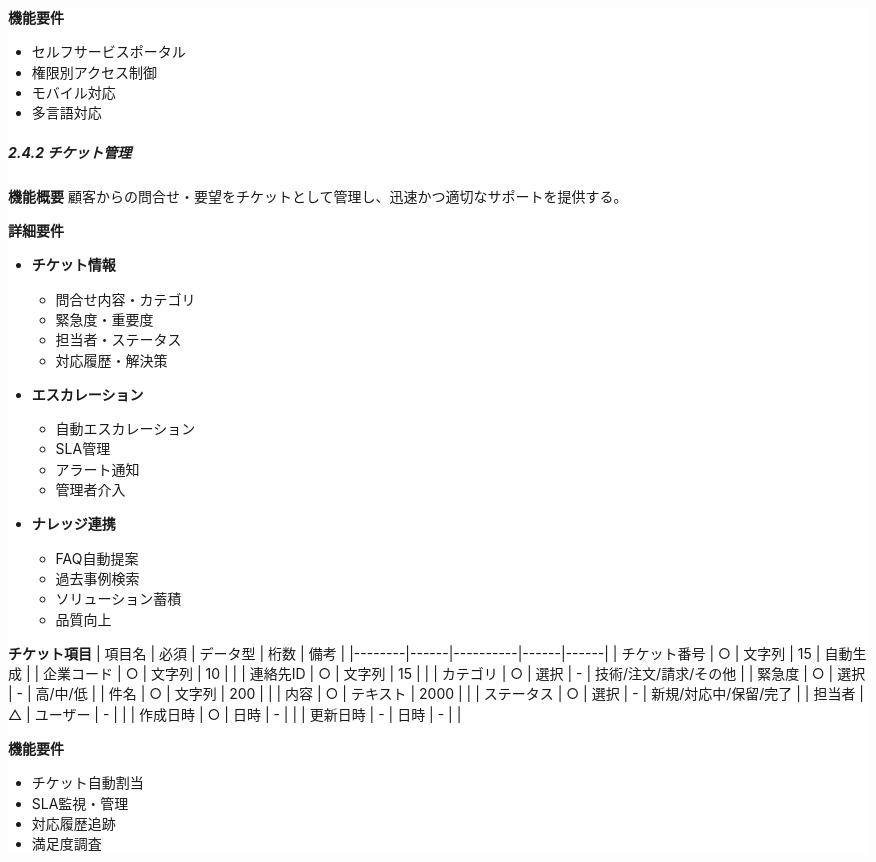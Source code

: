**機能要件**
- セルフサービスポータル
- 権限別アクセス制御
- モバイル対応
- 多言語対応

##### 2.4.2 チケット管理
**機能概要**
顧客からの問合せ・要望をチケットとして管理し、迅速かつ適切なサポートを提供する。

**詳細要件**
- **チケット情報**
  - 問合せ内容・カテゴリ
  - 緊急度・重要度
  - 担当者・ステータス
  - 対応履歴・解決策

- **エスカレーション**
  - 自動エスカレーション
  - SLA管理
  - アラート通知
  - 管理者介入

- **ナレッジ連携**
  - FAQ自動提案
  - 過去事例検索
  - ソリューション蓄積
  - 品質向上

**チケット項目**
| 項目名 | 必須 | データ型 | 桁数 | 備考 |
|--------|------|----------|------|------|
| チケット番号 | ○ | 文字列 | 15 | 自動生成 |
| 企業コード | ○ | 文字列 | 10 | |
| 連絡先ID | ○ | 文字列 | 15 | |
| カテゴリ | ○ | 選択 | - | 技術/注文/請求/その他 |
| 緊急度 | ○ | 選択 | - | 高/中/低 |
| 件名 | ○ | 文字列 | 200 | |
| 内容 | ○ | テキスト | 2000 | |
| ステータス | ○ | 選択 | - | 新規/対応中/保留/完了 |
| 担当者 | △ | ユーザー | - | |
| 作成日時 | ○ | 日時 | - | |
| 更新日時 | - | 日時 | - | |

**機能要件**
- チケット自動割当
- SLA監視・管理
- 対応履歴追跡
- 満足度調査
